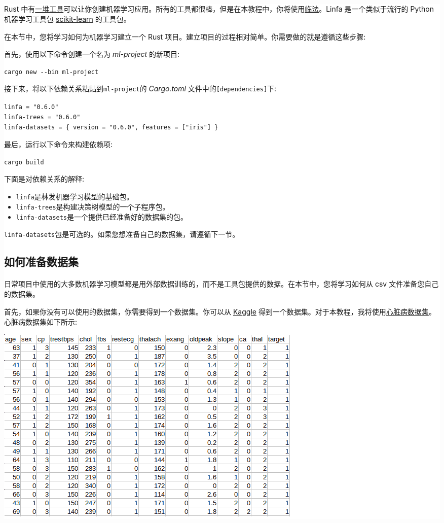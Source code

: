Rust 中有[一堆工具](https://lib.rs/science/ml)可以让你创建机器学习应用。所有的工具都很棒，但是在本教程中，你将使用[临法](https://rust-ml.github.io/linfa/)。Linfa 是一个类似于流行的 Python 机器学习工具包 [scikit-learn](https://scikit-learn.org/) 的工具包。

在本节中，您将学习如何为机器学习建立一个 Rust 项目。建立项目的过程相对简单。你需要做的就是遵循这些步骤:

首先，使用以下命令创建一个名为 *ml-project* 的新项目:

```
cargo new --bin ml-project 
```

接下来，将以下依赖关系粘贴到`ml-project`的 *Cargo.toml* 文件中的`[dependencies]`下:

```
linfa = "0.6.0"
linfa-trees = "0.6.0"
linfa-datasets = { version = "0.6.0", features = ["iris"] } 
```

最后，运行以下命令来构建依赖项:

```
cargo build 
```

下面是对依赖关系的解释:

*   `linfa`是林发机器学习模型的基础包。
*   `linfa-trees`是构建决策树模型的一个子程序包。
*   `linfa-datasets`是一个提供已经准备好的数据集的包。

`linfa-datasets`包是可选的。如果您想准备自己的数据集，请遵循下一节。

## 如何准备数据集

日常项目中使用的大多数机器学习模型都是用外部数据训练的，而不是工具包提供的数据。在本节中，您将学习如何从 csv 文件准备您自己的数据集。

首先，如果你没有可以使用的数据集，你需要得到一个数据集。你可以从 [Kaggle](https://www.kaggle.com/) 得到一个数据集。对于本教程，我将使用[心脏病数据集](https://www.kaggle.com/datasets/yasserh/heart-disease-dataset)。心脏病数据集如下所示:

![1Sc-Vza3H9Uy-6yg_LYqwrN8Sx9SITzX01wDXsvli09wYCYKFBHb9-QqwDX-_zU7whFh6b6lCa9ofyMQdy8WbZuLFQZJLolSqChhVsRwWH-beXwLgWoB7IuHJ2RBeFYF4Ef4_VOBvJQhKwknFMPDSAHttGBQGoWHJ27_clN2OPgxrklxafrmOc0vGg](img/cdd7ea9a432e7549c58096af56c0ff88.png)
